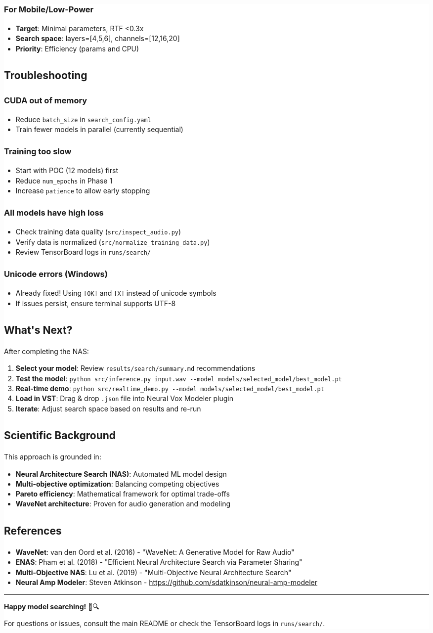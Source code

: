 ### For Mobile/Low-Power
- **Target**: Minimal parameters, RTF <0.3x
- **Search space**: layers=[4,5,6], channels=[12,16,20]
- **Priority**: Efficiency (params and CPU)

## Troubleshooting

### CUDA out of memory
- Reduce `batch_size` in `search_config.yaml`
- Train fewer models in parallel (currently sequential)

### Training too slow
- Start with POC (12 models) first
- Reduce `num_epochs` in Phase 1
- Increase `patience` to allow early stopping

### All models have high loss
- Check training data quality (`src/inspect_audio.py`)
- Verify data is normalized (`src/normalize_training_data.py`)
- Review TensorBoard logs in `runs/search/`

### Unicode errors (Windows)
- Already fixed! Using `[OK]` and `[X]` instead of unicode symbols
- If issues persist, ensure terminal supports UTF-8

## What's Next?

After completing the NAS:

1. **Select your model**: Review `results/search/summary.md` recommendations
2. **Test the model**: `python src/inference.py input.wav --model models/selected_model/best_model.pt`
3. **Real-time demo**: `python src/realtime_demo.py --model models/selected_model/best_model.pt`
4. **Load in VST**: Drag & drop `.json` file into Neural Vox Modeler plugin
5. **Iterate**: Adjust search space based on results and re-run

## Scientific Background

This approach is grounded in:

- **Neural Architecture Search (NAS)**: Automated ML model design
- **Multi-objective optimization**: Balancing competing objectives
- **Pareto efficiency**: Mathematical framework for optimal trade-offs
- **WaveNet architecture**: Proven for audio generation and modeling

## References

- **WaveNet**: van den Oord et al. (2016) - "WaveNet: A Generative Model for Raw Audio"
- **ENAS**: Pham et al. (2018) - "Efficient Neural Architecture Search via Parameter Sharing"
- **Multi-Objective NAS**: Lu et al. (2019) - "Multi-Objective Neural Architecture Search"
- **Neural Amp Modeler**: Steven Atkinson - https://github.com/sdatkinson/neural-amp-modeler

---

**Happy model searching!** 🎸🔍

For questions or issues, consult the main README or check the TensorBoard logs in `runs/search/`.
